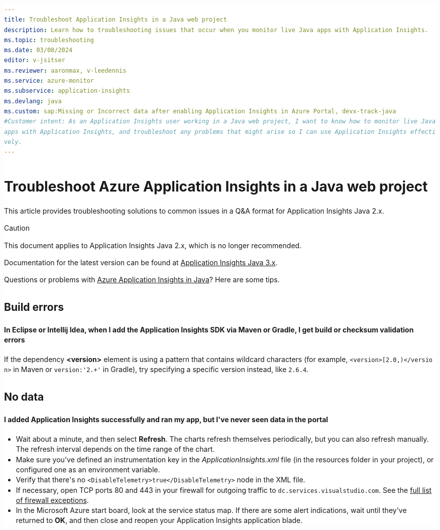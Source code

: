 ```yaml
---
title: Troubleshoot Application Insights in a Java web project
description: Learn how to troubleshooting issues that occur when you monitor live Java apps with Application Insights.
ms.topic: troubleshooting
ms.date: 03/08/2024
editor: v-jsitser
ms.reviewer: aaronmax, v-leedennis
ms.service: azure-monitor
ms.subservice: application-insights
ms.devlang: java
ms.custom: sap:Missing or Incorrect data after enabling Application Insights in Azure Portal, devx-track-java
#Customer intent: As an Application Insights user working in a Java web project, I want to know how to monitor live Java apps with Application Insights, and troubleshoot any problems that might arise so I can use Application Insights effectively.
---
```


# Troubleshoot Azure Application Insights in a Java web project

This article provides troubleshooting solutions to common issues in a Q&A format for Application Insights Java 2.x.

> [!CAUTION]
> This document applies to Application Insights Java 2.x, which is no longer recommended.
>
> Documentation for the latest version can be found at [Application Insights Java 3.x](/azure/azure-monitor/app/java-in-process-agent).

Questions or problems with [Azure Application Insights in Java](/azure/azure-monitor/app/java-2x-get-started)? Here are some tips.

## Build errors

#### In Eclipse or Intellij Idea, when I add the Application Insights SDK via Maven or Gradle, I get build or checksum validation errors

If the dependency **\<version>** element is using a pattern that contains wildcard characters (for example, `<version>[2.0,)</version>` in Maven or `version:'2.+'` in Gradle), try specifying a specific version instead, like `2.6.4`.

## No data

#### I added Application Insights successfully and ran my app, but I've never seen data in the portal

* Wait about a minute, and then select **Refresh**. The charts refresh themselves periodically, but you can also refresh manually. The refresh interval depends on the time range of the chart.
* Make sure you've defined an instrumentation key in the *ApplicationInsights.xml* file (in the resources folder in your project), or configured one as an environment variable.
* Verify that there's no `<DisableTelemetry>true</DisableTelemetry>` node in the XML file.
* If necessary, open TCP ports 80 and 443 in your firewall for outgoing traffic to `dc.services.visualstudio.com`. See the [full list of firewall exceptions](/azure/azure-monitor/app/ip-addresses).
* In the Microsoft Azure start board, look at the service status map. If there are some alert indications, wait until they've returned to **OK**, and then close and reopen your Application Insights application blade.